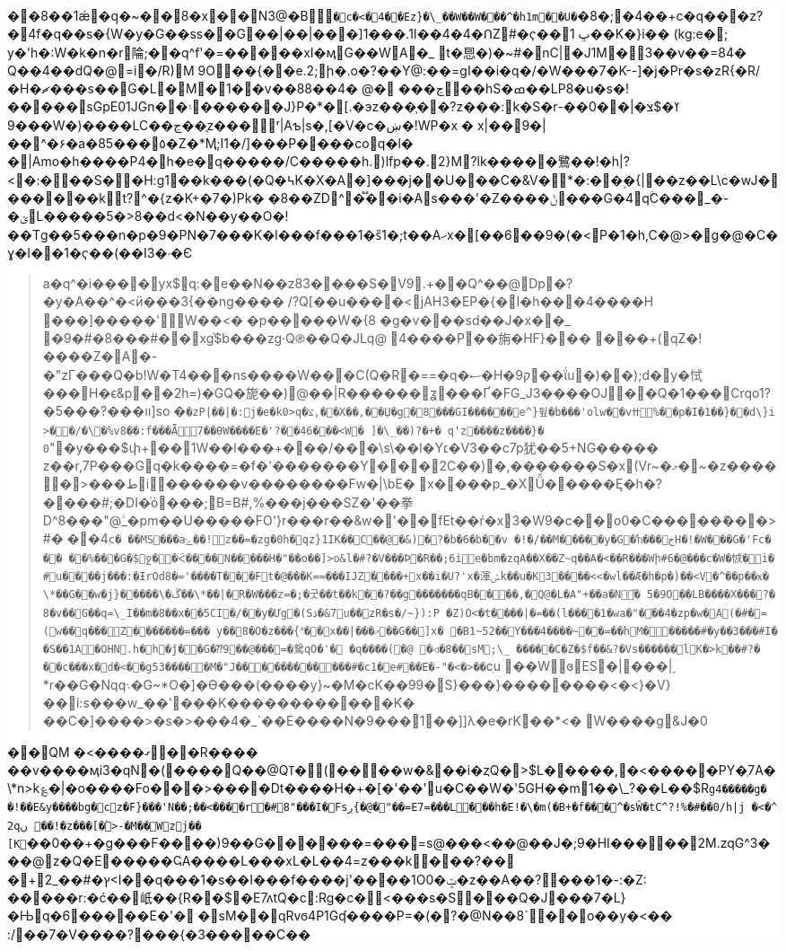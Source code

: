  ��8��1ǽ�ԛ�~��8�x��N3@�B`�c�<�4� �Ez}�\_��W��W���^�h1m ��U�`�8�;�4��+c�q���z?�4f�q��s�{W�y�G��ss��G��|��|���]1���.1I��4�4�ՈZ#�ҁ��ڀ
1��K�}i�� (kg:e�;
y�'h�:W�k�n�r陯;��q^f'�=� ����xI�ӎG��WA�\_ t�㤙�)�~#�nC|�J1M�3��v��=84� Q��4 ��dQ�@ =i�/R)M 9O��{��e.2;ի�.o�?��Y@:��=gI��i�q�/�W���7�K--]�j�Pr�s�zR{�R/�H�ޗ���s��G�L� M�1�֋�v��88��ڃ��� �@ �4��hS�ߘ��L P8�u�s�! �����sGpE0 1JGn��۽������J}P� \*�[.�эz���̹�׏�?z��� :k�S�rߌ�$צ�|��0��-��9�W�)����LC��ڃ��֑z���ʳ|Aƅ|s� ,[�V�c�ښ�!WP�x �
 x|��9�|��^�۶�a�85���٥�Z�\*Ӎ;I1�/]���P����coq�l�
�޲|Amo�h����P4�h�e�q�����/C�����h.)lfp��.2}M?lk�����鷺��!�h|?<�:� ��S��H:g1��k���(�Q�߆K�X�A�]��� j��U���C�&V�\*� :��ٟ�{\|��z��L\c�wJ�������kt?^�{z�K+�7�)Pk� �8��ZD^�֟��i�As���'�Z��� �\ݩ� ��G�4qۚC���\_�-� ؽL�����5�>8� �d<�N��y��O�!��Tg��5���n�p�9�PN�7���K�l�� �f���1�s̎1�;t��Aހx�[��6��9�(�<P�1�h,C�@>�ց�@�C�ɣ�I��1�ҁ��(��Iۥ �3�Є
>a�q^�i����yx$qֽ:�e��N��z83����S� V9.+��Q^��@Dp�?�y�A��^�<ӥ���3{��ng���� /?Q[��u����<jAH3�EP�{�I�h ���4����H
�� �]�����'W��<� � p�����W�{8
�g�v���sd� �J�x��\_
�9�#�8���#��xg֗$b���zg·Q֎��Q�JLq@
4����P��旃�HF}��� � ��+(qZ�!����Z�A�-�"zΓ���Q�b!W�T4�� �ns����W���C(Q�R�==�q�ސ�H�ק9��ΐu�)��);d�у�恜���H�ϵ&p��2h=) �GQ�旎��)@��|R�� ����ʓ���Ґ �FG\_J3����OJ��Q�1���Crqo1?�5���?���װ]so � `�zP|�� |� :j�e�k0>q�צ,�� X��,��Џ�g�8֑���GI������e^}뒾�b���'olw��vߚ%��p�I�1��}��d\}i>��/�\�%v8��:f���Ǟ7��ƟW����E�'?��46���<W�  ]�\_��)?�+� q'z����z� ���}�0`"�y���$փ+��1W��l � ��+�ׯ��/���\s\��l�Y׆�V3��c7p犹��5+NG����� z��r,7P���Gqֹ�k����=�f�'�������Y���2C��)�,�������S�x(Vr~�މ�~�z�����>���طi������v��� �����Fw�|\bE�
x����p\_�XǙ�����Ę�h�?���� #;�DI�֓ό���;B=B#,%���j���SZ�'��拳D^8���"@ۙ\_�pm��U���� �FO'}r���r��&w�'��fEt��ŕ�x3�W9�c� �o0�C���� �ް���>#� ��4`c�
��MSּ���aݺ��!z ��=�zg�0h�qz}1IK��C��@�&)� ?�b�6�b��v
�!�/��M�����y�G�ŉ���خH�!�W���G�'Fc���
��%���G�$ջ��ᑈ����N�����H�"��o��]>o&l�#?�V� ��Þ�R��;6ie�bm�zqA��X��Z~q��A�<��R���Wի#6�@���c�W�㤜�i�#u����j� ��:�ƗrOd8�='����T��݌�Ft�@���K==���IJZ����+x��i�U?٬x�渾ݽk��u�K3����<<�wl��Ӕ�h�p�)��<V�^��p��ӿ�\*��G��w�j}��� ��\�ڱ��\*��|�R�W���z=�;�굿��t��k��?��g�� ���� �qB����,�Q@�L�A"+��a�N֞�
5�9O��LB� ���X���?�8�v��Gֹ��q=\_I��m�8��x��5CI�/��y�Ưg�(S׵7&�ڌu��zR�s�/~}):P �Z)O<�t����|�=��(l����1�wa�"�֝��4 �zp�ԝ�A( �#�=(w��q���Z�������=���
y��8�O�z���{˟��x��|���މ��G��]x�
�B1~5׎��2Y���4����~��=��hM�� ����#�y��3���#I�� S��1A�OHN.h�h�ǰ��G�⁇9��@���=�駌qO�'�
�q����(�@
�◁�8��sM;\_
�����C�Z�$f��&?�Vs������lׯK�>k��#?���c���x�d�<��g53�����M�"J������������#�c1�e#��E�-"�<�>��`cִu
��WɞES�|��� |ׇ\*r��G�Nqq܈�G~\*O�]� ϴ���(��� �y}~�M�cK��99�S}���}��������<�<}�V}��i:s���w\_��'���K������������K�
��C�]����>�s� >�� �4�\_`��E����N�9���1\��]]λ�e�rK��\*<�
  W����g&J�0
 
 ��QM �<����ގ��R���� ��v����ӎi3�qN�(����Q��@  Qߠ�(����w�&��i �ȥQ�\>$L�����,�<�����PY�ְ7A�\*n>k؏�|�o����Fo���>����Dt����H�+�[�'��'u�C��W�'5GH��m1��\_?��L��$R`g4�����g��! ��E&y����bg�cz�F}� ��'N��;��<����r�#֛8"���I�Fsڔ{�@�"��=E7=���L���h�E!�\�m(�B+�f���^�sŴ�tC^?!%�#��0/h|j �<�^2qڹ
��!�z���[�ؙ>-�M��Wzj��[Κ`��0��+�g���F����)9��G������=���=s@���<��@��J�;9�HI� ����2M.zqG^3���@z�Q�E� ����ҀA����L���xL�L��4=z���k� ��?��
�+ץ�#��\_2<I� �q���1�s��I���f����j'����1Ο0�ݓ�z��A��?���1� -:�Z:
�����r:�ć��֌㞴��{R��$�E7ʌtQ�c𧓀:Rg�c�<���s�S���Q�J���7�L}�Њq�6�����E�'� �sM��qRvϭ4P1Gʠ  ����P=�(�?�@N��8ˊ󎆽��o��y�<�� :/��7�V����?���{�3�����C��
 
